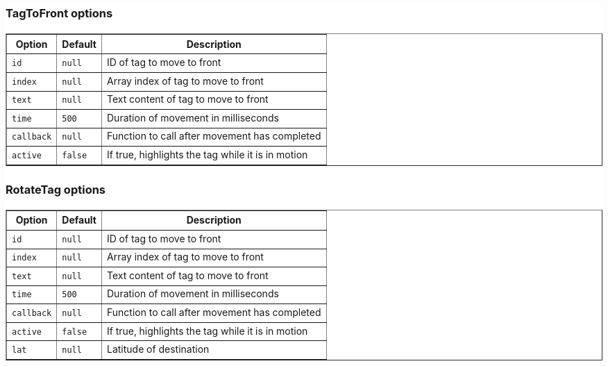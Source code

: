 ### TagToFront options
<table class="options" border="1">
  <tbody><tr>
    <th>Option</th><th>Default</th><th>Description</th>
	</tr>	<tr class="odd">
    <td><code>id</code></td>
    <td><code class="keyword">null</code></td>
    <td>ID of tag to move to front</td>
	</tr>	<tr>
    <td><code>index</code></td>
    <td><code class="keyword">null</code></td>
    <td>Array index of tag to move to front</td>
	</tr>	<tr class="odd">
    <td><code>text</code></td>
    <td><code class="keyword">null</code></td>
    <td>Text content of tag to move to front</td>
	</tr>	<tr>
    <td><code>time</code></td>
    <td><code>500</code></td>
    <td>Duration of movement in milliseconds</td>
	</tr>	<tr class="odd">
    <td><code>callback</code></td>
    <td><code class="keyword">null</code></td>
    <td>Function to call after movement has completed</td>
	</tr>	<tr>
    <td><code>active</code></td>
    <td><code class="keyword">false</code></td>
    <td>If true, highlights the tag while it is in motion</td>
	</tr></tbody></table>

### RotateTag options
<table class="options" border="1">
  <tbody><tr>
    <th>Option</th><th>Default</th><th>Description</th>
	</tr>	<tr class="odd">
    <td><code>id</code></td>
    <td><code class="keyword">null</code></td>
    <td>ID of tag to move to front</td>
	</tr>	<tr>
    <td><code>index</code></td>
    <td><code class="keyword">null</code></td>
    <td>Array index of tag to move to front</td>
	</tr>	<tr class="odd">
    <td><code>text</code></td>
    <td><code class="keyword">null</code></td>
    <td>Text content of tag to move to front</td>
	</tr>	<tr>
    <td><code>time</code></td>
    <td><code>500</code></td>
    <td>Duration of movement in milliseconds</td>
	</tr>	<tr class="odd">
    <td><code>callback</code></td>
    <td><code class="keyword">null</code></td>
    <td>Function to call after movement has completed</td>
	</tr>	<tr>
    <td><code>active</code></td>
    <td><code class="keyword">false</code></td>
    <td>If true, highlights the tag while it is in motion</td>
	</tr>	<tr class="odd">
    <td><code>lat</code></td>
    <td><code class="keyword">null</code></td>
    <td>Latitude of destination</td>
	</tr>	<tr>
